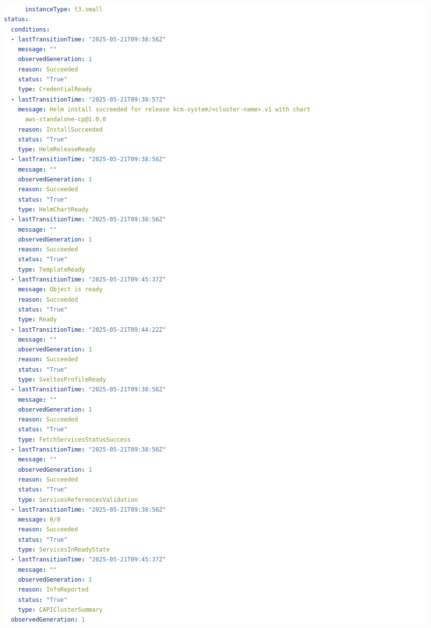 ```yaml
      instanceType: t3.small
status:
  conditions:
  - lastTransitionTime: "2025-05-21T09:38:56Z"
    message: ""
    observedGeneration: 1
    reason: Succeeded
    status: "True"
    type: CredentialReady
  - lastTransitionTime: "2025-05-21T09:38:57Z"
    message: Helm install succeeded for release kcm-system/<cluster-name>.v1 with chart
      aws-standalone-cp@1.0.0
    reason: InstallSucceeded
    status: "True"
    type: HelmReleaseReady
  - lastTransitionTime: "2025-05-21T09:38:56Z"
    message: ""
    observedGeneration: 1
    reason: Succeeded
    status: "True"
    type: HelmChartReady
  - lastTransitionTime: "2025-05-21T09:38:56Z"
    message: ""
    observedGeneration: 1
    reason: Succeeded
    status: "True"
    type: TemplateReady
  - lastTransitionTime: "2025-05-21T09:45:37Z"
    message: Object is ready
    reason: Succeeded
    status: "True"
    type: Ready
  - lastTransitionTime: "2025-05-21T09:44:22Z"
    message: ""
    observedGeneration: 1
    reason: Succeeded
    status: "True"
    type: SveltosProfileReady
  - lastTransitionTime: "2025-05-21T09:38:56Z"
    message: ""
    observedGeneration: 1
    reason: Succeeded
    status: "True"
    type: FetchServicesStatusSuccess
  - lastTransitionTime: "2025-05-21T09:38:56Z"
    message: ""
    observedGeneration: 1
    reason: Succeeded
    status: "True"
    type: ServicesReferencesValidation
  - lastTransitionTime: "2025-05-21T09:38:56Z"
    message: 0/0
    reason: Succeeded
    status: "True"
    type: ServicesInReadyState
  - lastTransitionTime: "2025-05-21T09:45:37Z"
    message: ""
    observedGeneration: 1
    reason: InfoReported
    status: "True"
    type: CAPIClusterSummary
  observedGeneration: 1
```